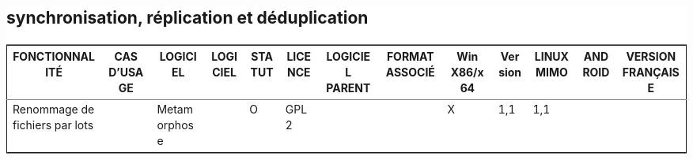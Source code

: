 
## synchronisation, réplication et déduplication

<table border="2" cellspacing="0" cellpadding="6" rules="groups" frame="hsides">


<colgroup>
<col  class="org-left" />

<col  class="org-left" />

<col  class="org-left" />

<col  class="org-left" />

<col  class="org-left" />

<col  class="org-left" />

<col  class="org-left" />

<col  class="org-left" />

<col  class="org-left" />

<col  class="org-left" />

<col  class="org-left" />

<col  class="org-left" />

<col  class="org-left" />
</colgroup>
<thead>
<tr>
<th scope="col" class="org-left">FONCTIONNALITÉ</th>
<th scope="col" class="org-left">CAS D’USAGE</th>
<th scope="col" class="org-left">LOGICIEL</th>
<th scope="col" class="org-left">LOGICIEL</th>
<th scope="col" class="org-left">STATUT</th>
<th scope="col" class="org-left">LICENCE</th>
<th scope="col" class="org-left">LOGICIEL PARENT</th>
<th scope="col" class="org-left">FORMAT ASSOCIÉ</th>
<th scope="col" class="org-left">Win X86/x64</th>
<th scope="col" class="org-left">Version</th>
<th scope="col" class="org-left">LINUX MIMO</th>
<th scope="col" class="org-left">ANDROID</th>
<th scope="col" class="org-left">VERSION FRANÇAISE</th>
</tr>
</thead>

<tbody>
<tr>
<td class="org-left">Renommage de fichiers par lots</td>
<td class="org-left">&#xa0;</td>
<td class="org-left">Metamorphose</td>
<td class="org-left">&#xa0;</td>
<td class="org-left">O</td>
<td class="org-left">GPL2</td>
<td class="org-left">&#xa0;</td>
<td class="org-left">&#xa0;</td>
<td class="org-left">X</td>
<td class="org-left">1,1</td>
<td class="org-left">1,1</td>
<td class="org-left">&#xa0;</td>
<td class="org-left">&#xa0;</td>
</tr>
